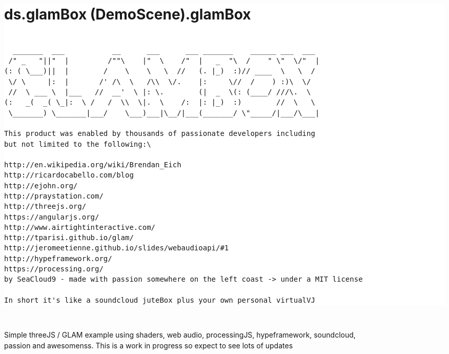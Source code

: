 ds.glamBox
(DemoScene).glamBox
=============
<pre>

  _______  ___           __      ___      ___ _______    ______ ___  ___  
 /" _   "||"  |         /""\    |"  \    /"  |   _  "\  /    " \"  \/"  | 
(: ( \___)||  |        /    \    \   \  //   (. |_)  :)// ____  \   \  /  
 \/ \     |:  |       /' /\  \   /\\  \/.    |:     \//  /    ) :)\  \/   
 //  \ ___ \  |___   //  __'  \ |: \.        (|  _  \(: (____/ ///\.  \   
(:   _(  _( \_|:  \ /   /  \\  \|.  \    /:  |: |_)  :)        //  \   \  
 \_______) \_______|___/    \___)___|\__/|___(_______/ \"_____/|___/\___| 
                                                                          
This product was enabled by thousands of passionate developers including 
but not limited to the following:\

http://en.wikipedia.org/wiki/Brendan_Eich
http://ricardocabello.com/blog
http://ejohn.org/
http://praystation.com/
http://threejs.org/
https://angularjs.org/
http://www.airtightinteractive.com/
http://tparisi.github.io/glam/
http://jeromeetienne.github.io/slides/webaudioapi/#1
http://hypeframework.org/
https://processing.org/
by SeaCloud9 - made with passion somewhere on the left coast -> under a MIT license 

In short it's like a soundcloud juteBox plus your own personal virtualVJ
</pre>
</div>

<div style="float:left; width:700px; margin-top:20px;">
  <p>Simple threeJS / GLAM example using shaders, web audio, processingJS, hypeframework, soundcloud, passion and awesomenss.  This is a work in progress so expect to see lots of updates
   </p>
</div>
<div style="float:left; width:100%; margin-top:20px;">